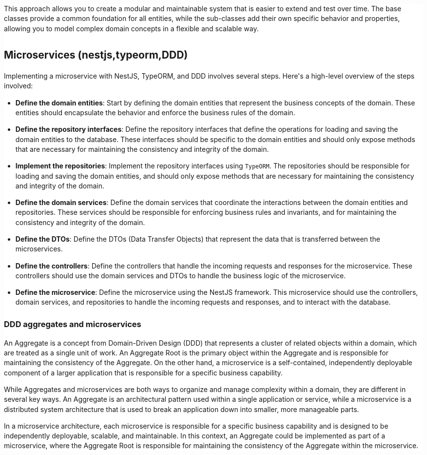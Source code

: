 This approach allows you to create a  modular and maintainable system that is easier to extend and test over time. The base classes provide a common foundation for all entities, while the sub-classes add their own specific behavior and properties, allowing you to model complex domain concepts in a flexible and scalable way.



## Microservices (nestjs,typeorm,DDD)

Implementing a microservice with NestJS, TypeORM, and DDD involves several steps. Here's a high-level overview of the steps involved:

* **Define the domain entities**: Start by defining the domain entities that represent the business concepts of the domain. These entities should encapsulate the behavior and enforce the business rules of the domain.

* **Define the repository interfaces**: Define the repository interfaces that define the operations for loading and saving the domain entities to the database. These interfaces should be specific to the domain entities and should only expose methods that are necessary for maintaining the consistency and integrity of the domain.

* **Implement the repositories**: Implement the repository interfaces using `TypeORM`. The repositories should be responsible for loading and saving the domain entities, and should only expose methods that are necessary for maintaining the consistency and integrity of the domain.

* **Define the domain services**: Define the domain services that coordinate the interactions between the domain entities and repositories. These services should be responsible for enforcing business rules and invariants, and for maintaining the consistency and integrity of the domain.

* **Define the DTOs**: Define the DTOs (Data Transfer Objects) that represent the data that is transferred between the microservices.

* **Define the controllers**: Define the controllers that handle the incoming requests and responses for the microservice. These controllers should use the domain services and DTOs to handle the business logic of the microservice.

* **Define the microservice**: Define the microservice using the NestJS framework. This microservice should use the controllers, domain services, and repositories to handle the incoming requests and responses, and to interact with the database.

### DDD aggregates and microservices

An Aggregate is a concept from Domain-Driven Design (DDD) that represents a cluster of related objects within a domain, which are treated as a single unit of work. An Aggregate Root is the primary object within the Aggregate and is responsible for maintaining the consistency of the Aggregate. On the other hand, a microservice is a self-contained, independently deployable component of a larger application that is responsible for a specific business capability.

While Aggregates and microservices are both ways to organize and manage complexity within a domain, they are different in several key ways. An Aggregate is an architectural pattern used within a single application or service, while a microservice is a distributed system architecture that is used to break an application down into smaller, more manageable parts.

In a microservice architecture, each microservice is responsible for a specific business capability and is designed to be independently deployable, scalable, and maintainable. In this context, an Aggregate could be implemented as part of a microservice, where the Aggregate Root is responsible for maintaining the consistency of the Aggregate within the microservice.
